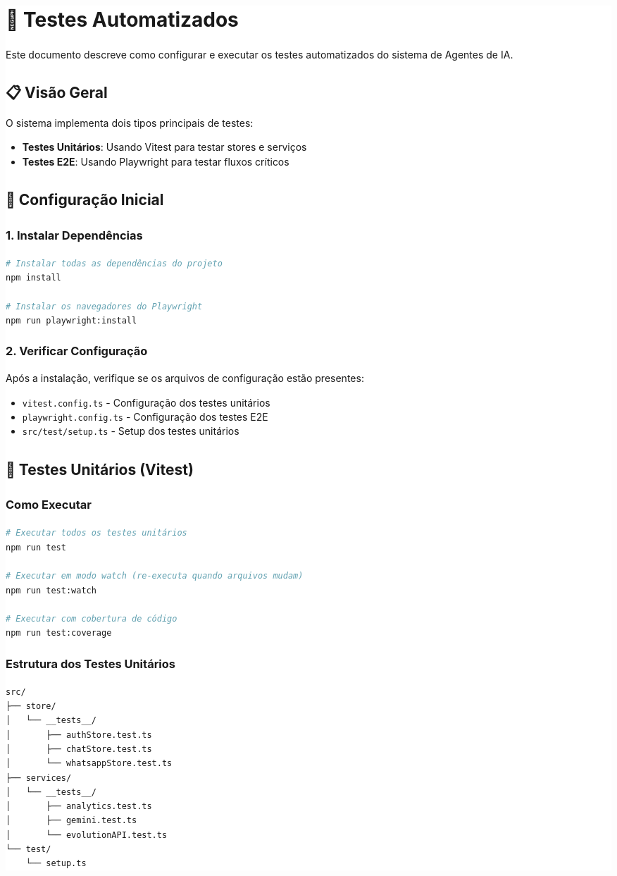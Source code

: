 # 🧪 Testes Automatizados

Este documento descreve como configurar e executar os testes automatizados do sistema de Agentes de IA.

## 📋 Visão Geral

O sistema implementa dois tipos principais de testes:

- **Testes Unitários**: Usando Vitest para testar stores e serviços
- **Testes E2E**: Usando Playwright para testar fluxos críticos

## 🚀 Configuração Inicial

### 1. Instalar Dependências

```bash
# Instalar todas as dependências do projeto
npm install

# Instalar os navegadores do Playwright
npm run playwright:install
```

### 2. Verificar Configuração

Após a instalação, verifique se os arquivos de configuração estão presentes:

- `vitest.config.ts` - Configuração dos testes unitários
- `playwright.config.ts` - Configuração dos testes E2E
- `src/test/setup.ts` - Setup dos testes unitários

## 🧪 Testes Unitários (Vitest)

### Como Executar

```bash
# Executar todos os testes unitários
npm run test

# Executar em modo watch (re-executa quando arquivos mudam)
npm run test:watch

# Executar com cobertura de código
npm run test:coverage
```

### Estrutura dos Testes Unitários

```
src/
├── store/
│   └── __tests__/
│       ├── authStore.test.ts
│       ├── chatStore.test.ts
│       └── whatsappStore.test.ts
├── services/
│   └── __tests__/
│       ├── analytics.test.ts
│       ├── gemini.test.ts
│       └── evolutionAPI.test.ts
└── test/
    └── setup.ts
```